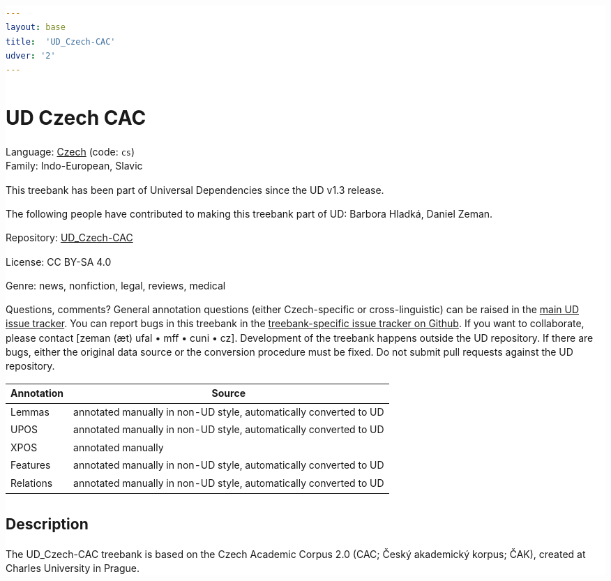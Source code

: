 ```yaml
---
layout: base
title:  'UD_Czech-CAC'
udver: '2'
---
```




# UD Czech CAC

Language: [Czech](../cs/overview/cs-hub.html) (code: `cs`)<br/>
Family: Indo-European, Slavic

This treebank has been part of Universal Dependencies since the UD v1.3 release.

The following people have contributed to making this treebank part of UD: Barbora Hladká, Daniel Zeman.

Repository: [UD_Czech-CAC](https://github.com/UniversalDependencies/UD_Czech-CAC)

License: CC BY-SA 4.0

Genre: news, nonfiction, legal, reviews, medical

Questions, comments?
General annotation questions (either Czech-specific or cross-linguistic) can be raised in the [main UD issue tracker](https://github.com/UniversalDependencies/docs/issues).
You can report bugs in this treebank in the [treebank-specific issue tracker on Github](https://github.com/UniversalDependencies/UD_Czech-CAC/issues).
If you want to collaborate, please contact [zeman&nbsp;(æt)&nbsp;ufal&nbsp;•&nbsp;mff&nbsp;•&nbsp;cuni&nbsp;•&nbsp;cz].
Development of the treebank happens outside the UD repository.
If there are bugs, either the original data source or the conversion procedure must be fixed.
Do not submit pull requests against the UD repository.

| Annotation | Source |
|------------|--------|
| Lemmas | annotated manually in non-UD style, automatically converted to UD |
| UPOS | annotated manually in non-UD style, automatically converted to UD |
| XPOS | annotated manually |
| Features | annotated manually in non-UD style, automatically converted to UD |
| Relations | annotated manually in non-UD style, automatically converted to UD |

## Description

The UD_Czech-CAC treebank is based on the Czech Academic Corpus 2.0 (CAC;
Český akademický korpus; ČAK), created at Charles University in Prague.



